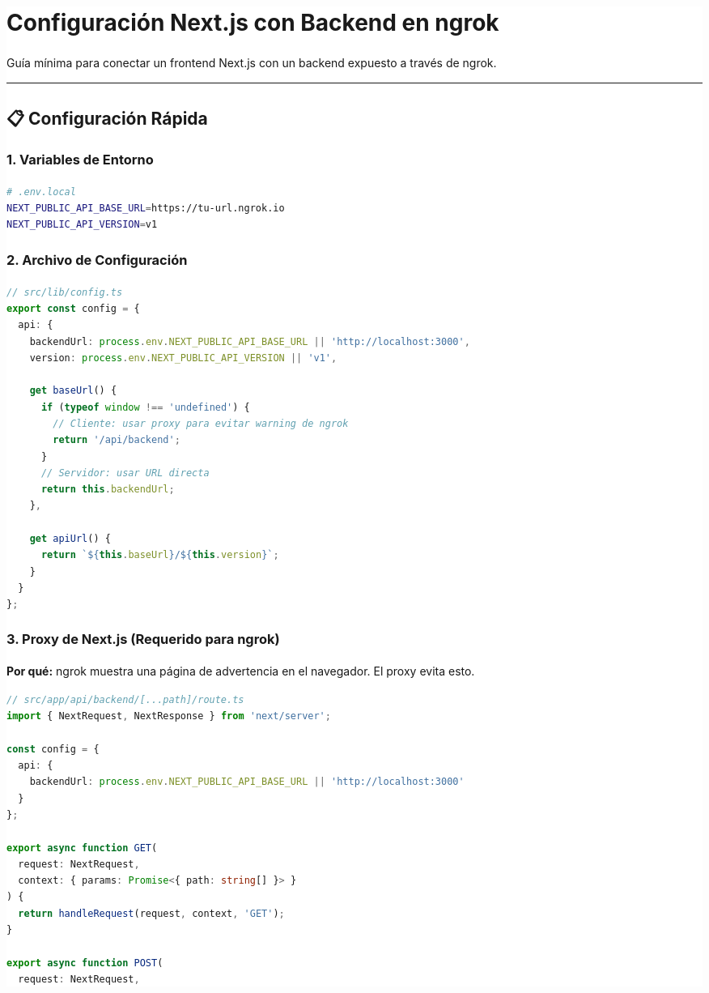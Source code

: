 # Configuración Next.js con Backend en ngrok

Guía mínima para conectar un frontend Next.js con un backend expuesto a través de ngrok.

---

## 📋 Configuración Rápida

### 1. Variables de Entorno

```bash
# .env.local
NEXT_PUBLIC_API_BASE_URL=https://tu-url.ngrok.io
NEXT_PUBLIC_API_VERSION=v1
```

### 2. Archivo de Configuración

```typescript
// src/lib/config.ts
export const config = {
  api: {
    backendUrl: process.env.NEXT_PUBLIC_API_BASE_URL || 'http://localhost:3000',
    version: process.env.NEXT_PUBLIC_API_VERSION || 'v1',
    
    get baseUrl() {
      if (typeof window !== 'undefined') {
        // Cliente: usar proxy para evitar warning de ngrok
        return '/api/backend';
      }
      // Servidor: usar URL directa
      return this.backendUrl;
    },
    
    get apiUrl() {
      return `${this.baseUrl}/${this.version}`;
    }
  }
};
```

### 3. Proxy de Next.js (Requerido para ngrok)

**Por qué:** ngrok muestra una página de advertencia en el navegador. El proxy evita esto.

```typescript
// src/app/api/backend/[...path]/route.ts
import { NextRequest, NextResponse } from 'next/server';

const config = {
  api: {
    backendUrl: process.env.NEXT_PUBLIC_API_BASE_URL || 'http://localhost:3000'
  }
};

export async function GET(
  request: NextRequest, 
  context: { params: Promise<{ path: string[] }> }
) {
  return handleRequest(request, context, 'GET');
}

export async function POST(
  request: NextRequest,
```